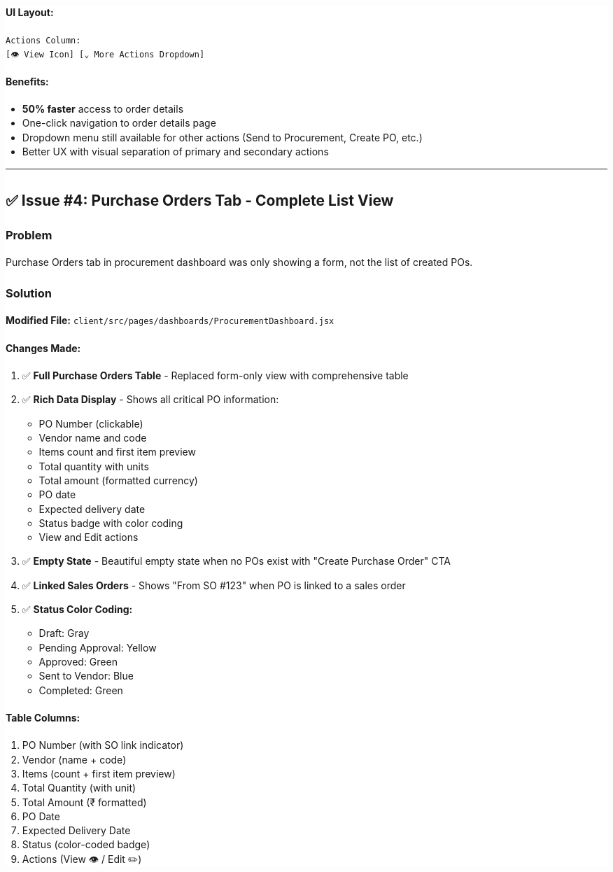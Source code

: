 #### UI Layout:
```
Actions Column:
[👁 View Icon] [⌄ More Actions Dropdown]
```

#### Benefits:
- **50% faster** access to order details
- One-click navigation to order details page
- Dropdown menu still available for other actions (Send to Procurement, Create PO, etc.)
- Better UX with visual separation of primary and secondary actions

---

## ✅ Issue #4: Purchase Orders Tab - Complete List View

### Problem
Purchase Orders tab in procurement dashboard was only showing a form, not the list of created POs.

### Solution
**Modified File:** `client/src/pages/dashboards/ProcurementDashboard.jsx`

#### Changes Made:
1. ✅ **Full Purchase Orders Table** - Replaced form-only view with comprehensive table
2. ✅ **Rich Data Display** - Shows all critical PO information:
   - PO Number (clickable)
   - Vendor name and code
   - Items count and first item preview
   - Total quantity with units
   - Total amount (formatted currency)
   - PO date
   - Expected delivery date
   - Status badge with color coding
   - View and Edit actions

3. ✅ **Empty State** - Beautiful empty state when no POs exist with "Create Purchase Order" CTA

4. ✅ **Linked Sales Orders** - Shows "From SO #123" when PO is linked to a sales order

5. ✅ **Status Color Coding:**
   - Draft: Gray
   - Pending Approval: Yellow
   - Approved: Green
   - Sent to Vendor: Blue
   - Completed: Green

#### Table Columns:
1. PO Number (with SO link indicator)
2. Vendor (name + code)
3. Items (count + first item preview)
4. Total Quantity (with unit)
5. Total Amount (₹ formatted)
6. PO Date
7. Expected Delivery Date
8. Status (color-coded badge)
9. Actions (View 👁 / Edit ✏️)
